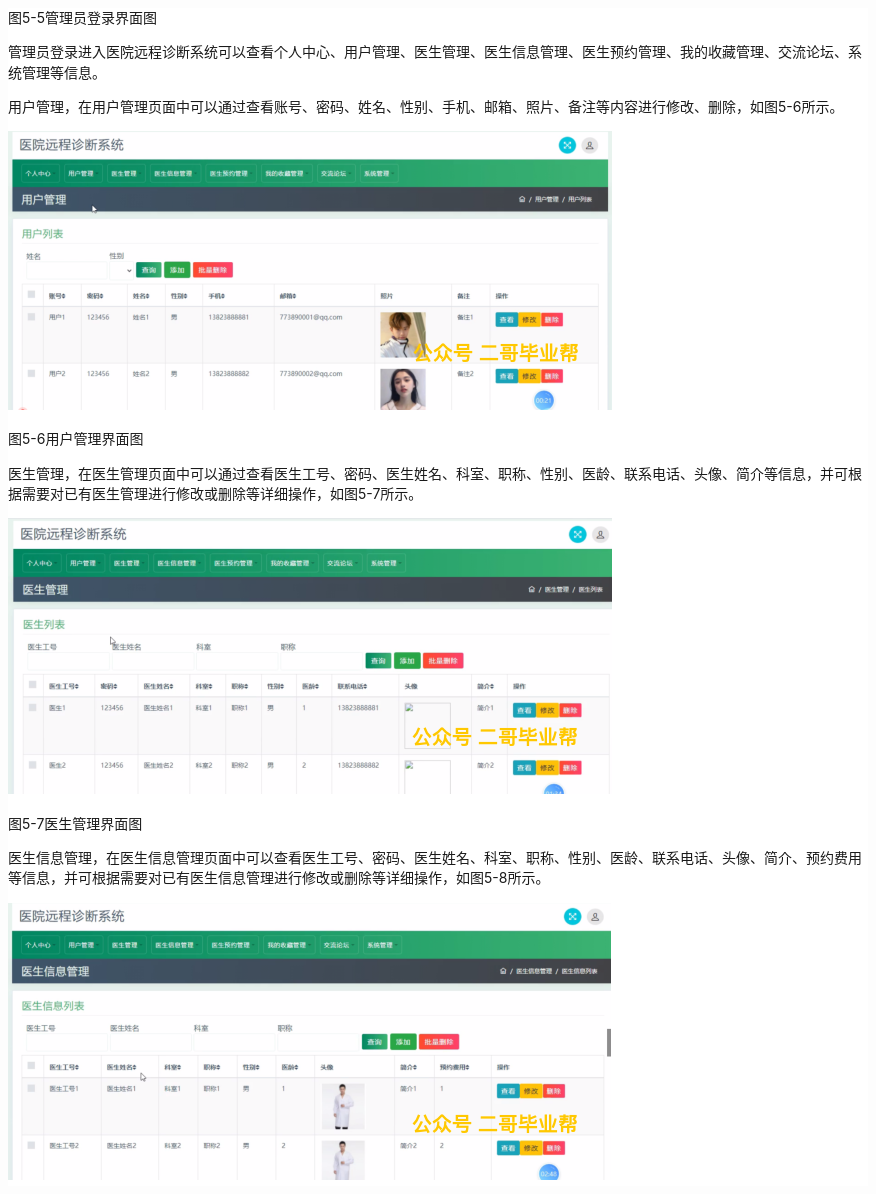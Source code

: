 图5-5管理员登录界面图



管理员登录进入医院远程诊断系统可以查看个人中心、用户管理、医生管理、医生信息管理、医生预约管理、我的收藏管理、交流论坛、系统管理等信息。

用户管理，在用户管理页面中可以通过查看账号、密码、姓名、性别、手机、邮箱、照片、备注等内容进行修改、删除，如图5-6所示。

![](/md/blog.022.png)

图5-6用户管理界面图



医生管理，在医生管理页面中可以通过查看医生工号、密码、医生姓名、科室、职称、性别、医龄、联系电话、头像、简介等信息，并可根据需要对已有医生管理进行修改或删除等详细操作，如图5-7所示。

![](/md/blog.023.png)

图5-7医生管理界面图

医生信息管理，在医生信息管理页面中可以查看医生工号、密码、医生姓名、科室、职称、性别、医龄、联系电话、头像、简介、预约费用等信息，并可根据需要对已有医生信息管理进行修改或删除等详细操作，如图5-8所示。

![](/md/blog.024.png)
